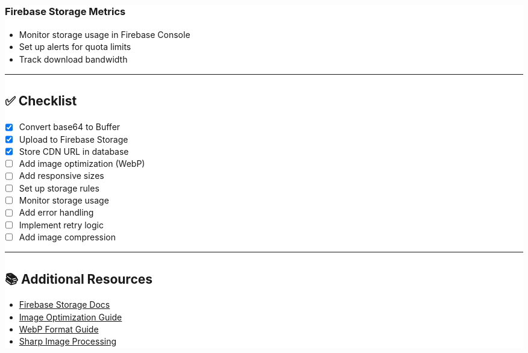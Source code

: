 ### Firebase Storage Metrics
- Monitor storage usage in Firebase Console
- Set up alerts for quota limits
- Track download bandwidth

---

## ✅ Checklist

- [x] Convert base64 to Buffer
- [x] Upload to Firebase Storage
- [x] Store CDN URL in database
- [ ] Add image optimization (WebP)
- [ ] Add responsive sizes
- [ ] Set up storage rules
- [ ] Monitor storage usage
- [ ] Add error handling
- [ ] Implement retry logic
- [ ] Add image compression

---

## 📚 Additional Resources

- [Firebase Storage Docs](https://firebase.google.com/docs/storage)
- [Image Optimization Guide](https://web.dev/fast/#optimize-your-images)
- [WebP Format Guide](https://developers.google.com/speed/webp)
- [Sharp Image Processing](https://sharp.pixelplumbing.com/)

